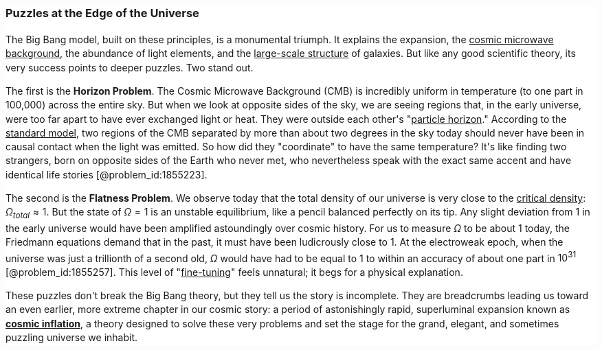 ### Puzzles at the Edge of the Universe

The Big Bang model, built on these principles, is a monumental triumph. It explains the expansion, the [cosmic microwave background](@article_id:146020), the abundance of light elements, and the [large-scale structure](@article_id:158496) of galaxies. But like any good scientific theory, its very success points to deeper puzzles. Two stand out.

The first is the **Horizon Problem**. The Cosmic Microwave Background (CMB) is incredibly uniform in temperature (to one part in 100,000) across the entire sky. But when we look at opposite sides of the sky, we are seeing regions that, in the early universe, were too far apart to have ever exchanged light or heat. They were outside each other's "[particle horizon](@article_id:268545)." According to the [standard model](@article_id:136930), two regions of the CMB separated by more than about two degrees in the sky today should never have been in causal contact when the light was emitted. So how did they "coordinate" to have the same temperature? It's like finding two strangers, born on opposite sides of the Earth who never met, who nevertheless speak with the exact same accent and have identical life stories [@problem_id:1855223].

The second is the **Flatness Problem**. We observe today that the total density of our universe is very close to the [critical density](@article_id:161533): $\Omega_{total} \approx 1$. But the state of $\Omega=1$ is an unstable equilibrium, like a pencil balanced perfectly on its tip. Any slight deviation from 1 in the early universe would have been amplified astoundingly over cosmic history. For us to measure $\Omega$ to be about 1 today, the Friedmann equations demand that in the past, it must have been ludicrously close to 1. At the electroweak epoch, when the universe was just a trillionth of a second old, $\Omega$ would have had to be equal to 1 to within an accuracy of about one part in $10^{31}$ [@problem_id:1855257]. This level of "[fine-tuning](@article_id:159416)" feels unnatural; it begs for a physical explanation.

These puzzles don't break the Big Bang theory, but they tell us the story is incomplete. They are breadcrumbs leading us toward an even earlier, more extreme chapter in our cosmic story: a period of astonishingly rapid, superluminal expansion known as **[cosmic inflation](@article_id:156104)**, a theory designed to solve these very problems and set the stage for the grand, elegant, and sometimes puzzling universe we inhabit.